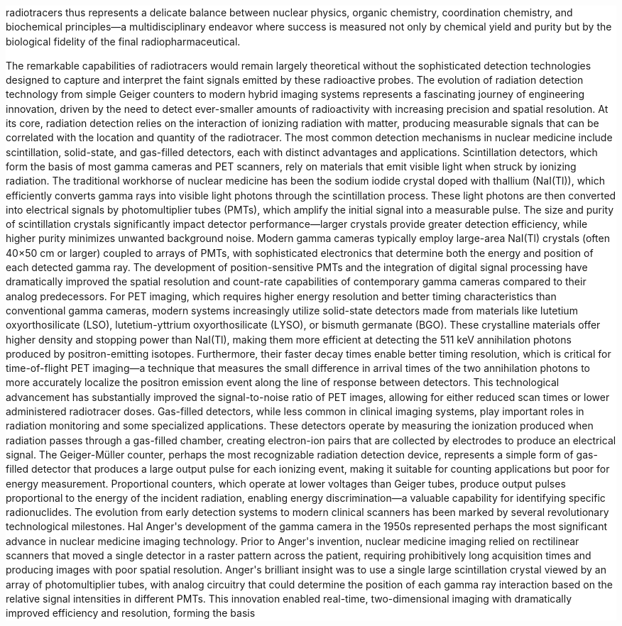 radiotracers thus represents a delicate balance between nuclear physics, organic chemistry, coordination chemistry, and biochemical principles—a multidisciplinary endeavor where success is measured not only by chemical yield and purity but by the biological fidelity of the final radiopharmaceutical.

The remarkable capabilities of radiotracers would remain largely theoretical without the sophisticated detection technologies designed to capture and interpret the faint signals emitted by these radioactive probes. The evolution of radiation detection technology from simple Geiger counters to modern hybrid imaging systems represents a fascinating journey of engineering innovation, driven by the need to detect ever-smaller amounts of radioactivity with increasing precision and spatial resolution. At its core, radiation detection relies on the interaction of ionizing radiation with matter, producing measurable signals that can be correlated with the location and quantity of the radiotracer. The most common detection mechanisms in nuclear medicine include scintillation, solid-state, and gas-filled detectors, each with distinct advantages and applications. Scintillation detectors, which form the basis of most gamma cameras and PET scanners, rely on materials that emit visible light when struck by ionizing radiation. The traditional workhorse of nuclear medicine has been the sodium iodide crystal doped with thallium (NaI(Tl)), which efficiently converts gamma rays into visible light photons through the scintillation process. These light photons are then converted into electrical signals by photomultiplier tubes (PMTs), which amplify the initial signal into a measurable pulse. The size and purity of scintillation crystals significantly impact detector performance—larger crystals provide greater detection efficiency, while higher purity minimizes unwanted background noise. Modern gamma cameras typically employ large-area NaI(Tl) crystals (often 40×50 cm or larger) coupled to arrays of PMTs, with sophisticated electronics that determine both the energy and position of each detected gamma ray. The development of position-sensitive PMTs and the integration of digital signal processing have dramatically improved the spatial resolution and count-rate capabilities of contemporary gamma cameras compared to their analog predecessors. For PET imaging, which requires higher energy resolution and better timing characteristics than conventional gamma cameras, modern systems increasingly utilize solid-state detectors made from materials like lutetium oxyorthosilicate (LSO), lutetium-yttrium oxyorthosilicate (LYSO), or bismuth germanate (BGO). These crystalline materials offer higher density and stopping power than NaI(Tl), making them more efficient at detecting the 511 keV annihilation photons produced by positron-emitting isotopes. Furthermore, their faster decay times enable better timing resolution, which is critical for time-of-flight PET imaging—a technique that measures the small difference in arrival times of the two annihilation photons to more accurately localize the positron emission event along the line of response between detectors. This technological advancement has substantially improved the signal-to-noise ratio of PET images, allowing for either reduced scan times or lower administered radiotracer doses. Gas-filled detectors, while less common in clinical imaging systems, play important roles in radiation monitoring and some specialized applications. These detectors operate by measuring the ionization produced when radiation passes through a gas-filled chamber, creating electron-ion pairs that are collected by electrodes to produce an electrical signal. The Geiger-Müller counter, perhaps the most recognizable radiation detection device, represents a simple form of gas-filled detector that produces a large output pulse for each ionizing event, making it suitable for counting applications but poor for energy measurement. Proportional counters, which operate at lower voltages than Geiger tubes, produce output pulses proportional to the energy of the incident radiation, enabling energy discrimination—a valuable capability for identifying specific radionuclides. The evolution from early detection systems to modern clinical scanners has been marked by several revolutionary technological milestones. Hal Anger's development of the gamma camera in the 1950s represented perhaps the most significant advance in nuclear medicine imaging technology. Prior to Anger's invention, nuclear medicine imaging relied on rectilinear scanners that moved a single detector in a raster pattern across the patient, requiring prohibitively long acquisition times and producing images with poor spatial resolution. Anger's brilliant insight was to use a single large scintillation crystal viewed by an array of photomultiplier tubes, with analog circuitry that could determine the position of each gamma ray interaction based on the relative signal intensities in different PMTs. This innovation enabled real-time, two-dimensional imaging with dramatically improved efficiency and resolution, forming the basis
